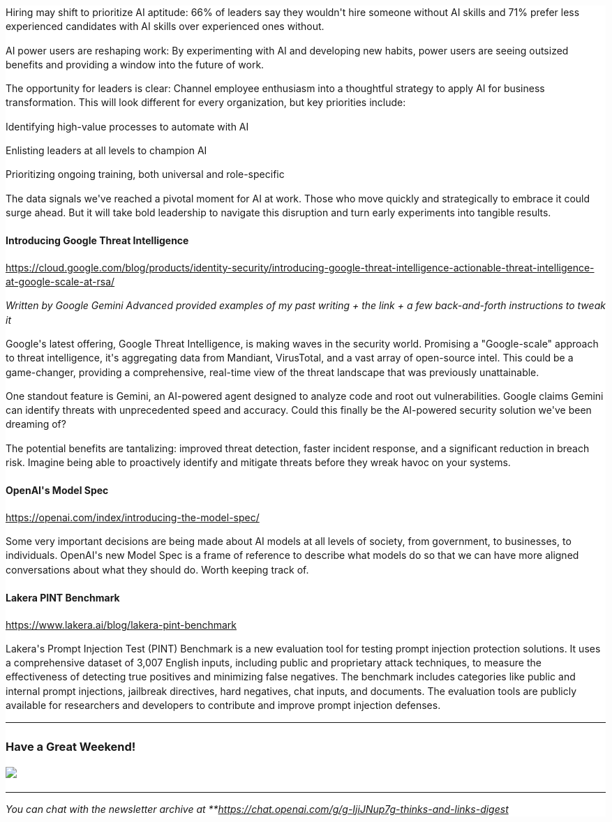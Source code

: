 Hiring may shift to prioritize AI aptitude: 66% of leaders say they wouldn't hire someone without AI skills and 71% prefer less experienced candidates with AI skills over experienced ones without.

AI power users are reshaping work: By experimenting with AI and developing new habits, power users are seeing outsized benefits and providing a window into the future of work.

The opportunity for leaders is clear: Channel employee enthusiasm into a thoughtful strategy to apply AI for business transformation. This will look different for every organization, but key priorities include:

Identifying high-value processes to automate with AI

Enlisting leaders at all levels to champion AI

Prioritizing ongoing training, both universal and role-specific

The data signals we've reached a pivotal moment for AI at work. Those who move quickly and strategically to embrace it could surge ahead. But it will take bold leadership to navigate this disruption and turn early experiments into tangible results.

#### Introducing Google Threat Intelligence

https://cloud.google.com/blog/products/identity-security/introducing-google-threat-intelligence-actionable-threat-intelligence-at-google-scale-at-rsa/

_Written by Google Gemini Advanced provided examples of my past writing + the link + a few back-and-forth instructions to tweak it_

Google's latest offering, Google Threat Intelligence, is making waves in the security world. Promising a "Google-scale" approach to threat intelligence, it's aggregating data from Mandiant, VirusTotal, and a vast array of open-source intel. This could be a game-changer, providing a comprehensive, real-time view of the threat landscape that was previously unattainable.

One standout feature is Gemini, an AI-powered agent designed to analyze code and root out vulnerabilities. Google claims Gemini can identify threats with unprecedented speed and accuracy. Could this finally be the AI-powered security solution we've been dreaming of?

The potential benefits are tantalizing: improved threat detection, faster incident response, and a significant reduction in breach risk. Imagine being able to proactively identify and mitigate threats before they wreak havoc on your systems.

#### OpenAI's Model Spec

https://openai.com/index/introducing-the-model-spec/

Some very important decisions are being made about AI models at all levels of society, from government, to businesses, to individuals. OpenAI's new Model Spec is a frame of reference to describe what models do so that we can have more aligned conversations about what they should do. Worth keeping track of.

#### Lakera PINT Benchmark

https://www.lakera.ai/blog/lakera-pint-benchmark

Lakera's Prompt Injection Test (PINT) Benchmark is a new evaluation tool for testing prompt injection protection solutions. It uses a comprehensive dataset of 3,007 English inputs, including public and proprietary attack techniques, to measure the effectiveness of detecting true positives and minimizing false negatives. The benchmark includes categories like public and internal prompt injections, jailbreak directives, hard negatives, chat inputs, and documents. The evaluation tools are publicly available for researchers and developers to contribute and improve prompt injection defenses.

---

### Have a Great Weekend!

![](../images\1715954726513)

---

_You can chat with the newsletter archive at \*\*https://chat.openai.com/g/g-IjiJNup7g-thinks-and-links-digest_
